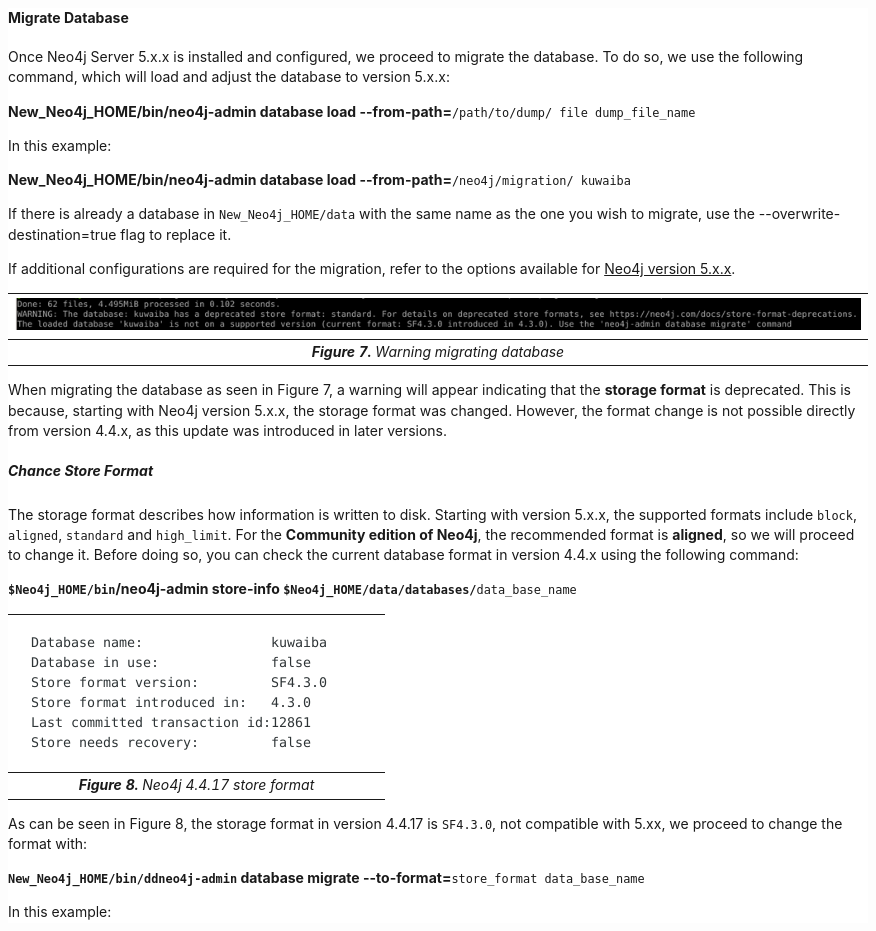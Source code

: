 #### Migrate Database
Once Neo4j Server 5.x.x is installed and configured, we proceed to migrate the database. To do so, we use the following command, which will load and adjust the database to version 5.x.x:

**New_Neo4j_HOME/bin/neo4j-admin database load --from-path=**`/path/to/dump/ file dump_file_name`

In this example: 

**New_Neo4j_HOME/bin/neo4j-admin database load --from-path=**`/neo4j/migration/ kuwaiba`

If there is already a database in `New_Neo4j_HOME/data` with the same name as the one you wish to migrate, use the --overwrite-destination=true flag to replace it.

If additional configurations are required for the migration, refer to the options available for [Neo4j version 5.x.x](https://neo4j.com/docs/operations-manual/5/backup-restore/restore-dump/#_options).


| ![Manage Pools](images/error-format-database.png) |
|:--:|
| ***Figure 7.** Warning migrating database* |

When migrating the database as seen in Figure 7, a warning will appear indicating that the **storage format** is deprecated. This is because, starting with Neo4j version 5.x.x, the storage format was changed. However, the format change is not possible directly from version 4.4.x, as this update was introduced in later versions.

##### Chance Store Format
The storage format describes how information is written to disk. Starting with version 5.x.x, the supported formats include `block`, `aligned`, `standard` and `high_limit`. For the **Community edition of Neo4j**, the recommended format is **aligned**, so we will proceed to change it. Before doing so, you can check the current database format in version 4.4.x using the following command:
 
**`$Neo4j_HOME/bin`/neo4j-admin store-info `$Neo4j_HOME/data/databases/`**`data_base_name`

| ![Manage Pools](images/store-format.png) |
|:--:|
| ***Figure 8.** Neo4j 4.4.17 store format* |


As can be seen in Figure 8, the storage format in version 4.4.17 is `SF4.3.0`, not compatible with 5.xx, we proceed to change the format with:

**`New_Neo4j_HOME/bin/ddneo4j-admin` database migrate --to-format=**`store_format data_base_name`

In this example:
